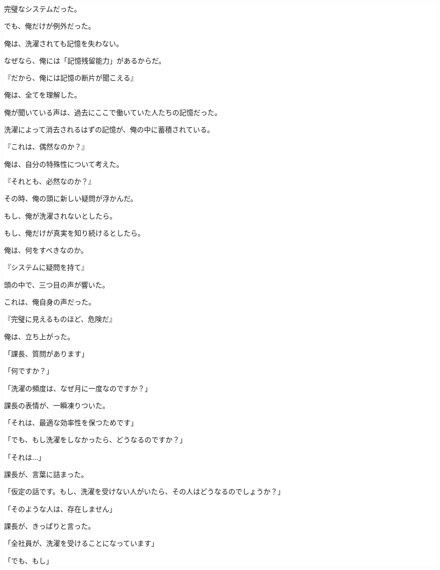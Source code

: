 完璧なシステムだった。

でも、俺だけが例外だった。

俺は、洗濯されても記憶を失わない。

なぜなら、俺には「記憶残留能力」があるからだ。

『だから、俺には記憶の断片が聞こえる』

俺は、全てを理解した。

俺が聞いている声は、過去にここで働いていた人たちの記憶だった。

洗濯によって消去されるはずの記憶が、俺の中に蓄積されている。

『これは、偶然なのか？』

俺は、自分の特殊性について考えた。

『それとも、必然なのか？』

その時、俺の頭に新しい疑問が浮かんだ。

もし、俺が洗濯されないとしたら。

もし、俺だけが真実を知り続けるとしたら。

俺は、何をすべきなのか。

『システムに疑問を持て』

頭の中で、三つ目の声が響いた。

これは、俺自身の声だった。

『完璧に見えるものほど、危険だ』

俺は、立ち上がった。

「課長、質問があります」

「何ですか？」

「洗濯の頻度は、なぜ月に一度なのですか？」

課長の表情が、一瞬凍りついた。

「それは、最適な効率性を保つためです」

「でも、もし洗濯をしなかったら、どうなるのですか？」

「それは…」

課長が、言葉に詰まった。

「仮定の話です。もし、洗濯を受けない人がいたら、その人はどうなるのでしょうか？」

「そのような人は、存在しません」

課長が、きっぱりと言った。

「全社員が、洗濯を受けることになっています」

「でも、もし」
